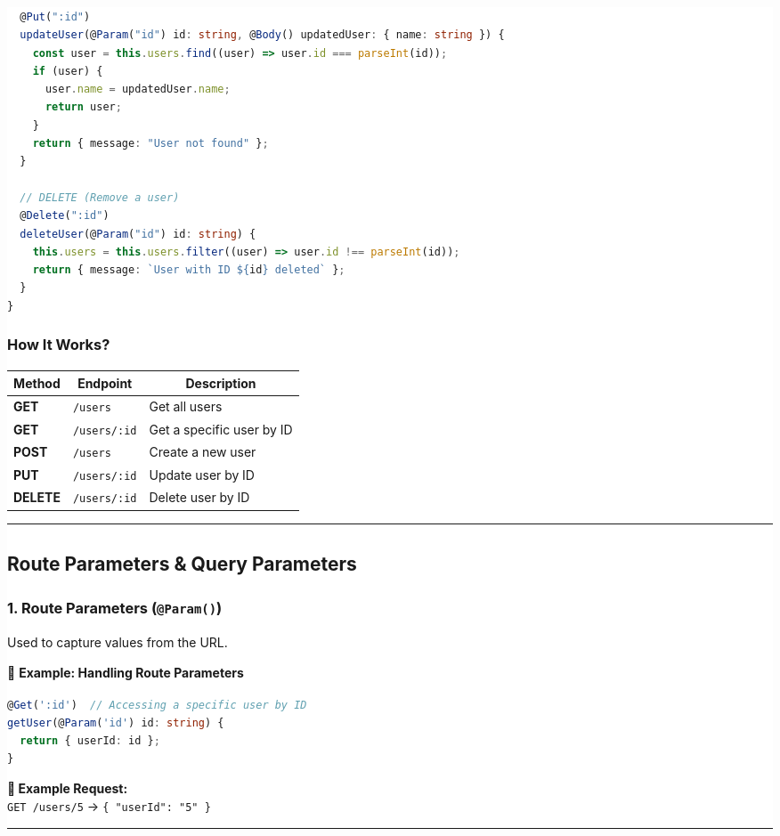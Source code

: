 ```ts
  @Put(":id")
  updateUser(@Param("id") id: string, @Body() updatedUser: { name: string }) {
    const user = this.users.find((user) => user.id === parseInt(id));
    if (user) {
      user.name = updatedUser.name;
      return user;
    }
    return { message: "User not found" };
  }

  // DELETE (Remove a user)
  @Delete(":id")
  deleteUser(@Param("id") id: string) {
    this.users = this.users.filter((user) => user.id !== parseInt(id));
    return { message: `User with ID ${id} deleted` };
  }
}
```

### **How It Works?**

| Method     | Endpoint     | Description               |
| ---------- | ------------ | ------------------------- |
| **GET**    | `/users`     | Get all users             |
| **GET**    | `/users/:id` | Get a specific user by ID |
| **POST**   | `/users`     | Create a new user         |
| **PUT**    | `/users/:id` | Update user by ID         |
| **DELETE** | `/users/:id` | Delete user by ID         |

---

## **Route Parameters & Query Parameters**

### **1. Route Parameters (`@Param()`)**

Used to capture values from the URL.

📌 **Example: Handling Route Parameters**

```ts
@Get(':id')  // Accessing a specific user by ID
getUser(@Param('id') id: string) {
  return { userId: id };
}
```

**📌 Example Request:**  
`GET /users/5` → `{ "userId": "5" }`

---